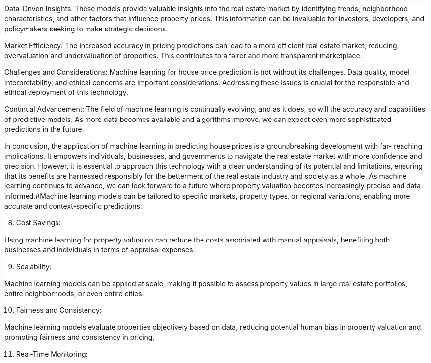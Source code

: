 Data-Driven Insights: These models provide valuable insights into the real estate market by identifying trends, neighborhood characteristics, and other factors that influence property prices. This information can be invaluable for investors, developers, and policymakers seeking to make strategic decisions.

Market Efficiency: The increased accuracy in pricing predictions can lead to a more efficient real estate market, reducing overvaluation and undervaluation of properties. This contributes to a fairer and more transparent marketplace.

Challenges and Considerations: Machine learning for house price prediction is not without its challenges. Data quality, model interpretability, and ethical concerns are important considerations. Addressing these issues is crucial for the responsible and ethical deployment of this technology.

 

 









Continual Advancement: The field of machine learning is continually evolving, and as it does, so will the accuracy and capabilities of predictive models. As more data becomes available and algorithms improve, we can expect even more sophisticated predictions in the future.





In conclusion, the application of machine learning in predicting house prices is a groundbreaking development with far- reaching implications. It empowers individuals, businesses, and governments to navigate the real estate market with more confidence and precision. However, it is essential to approach this technology with a clear understanding of its potential and limitations, ensuring that its benefits are harnessed responsibly for the betterment of the real estate industry and society as a whole. As machine learning continues to advance, we can look forward to a future where property valuation becomes increasingly precise and data-informed.#Machine learning models can be tailored to specific markets, property types, or regional variations, enabling more accurate and context-specific predictions.

8.	Cost Savings:

Using machine learning for property valuation can reduce the costs associated with manual appraisals, benefiting both businesses and individuals in terms of appraisal expenses.

 

 



9.	Scalability:

Machine learning models can be applied at scale, making it possible to assess property values in large real estate portfolios, entire neighborhoods, or even entire cities.

10.	Fairness and Consistency:

Machine learning models evaluate properties objectively based on data, reducing potential human bias in property valuation and promoting fairness and consistency in pricing.

11.	Real-Time Monitoring:
